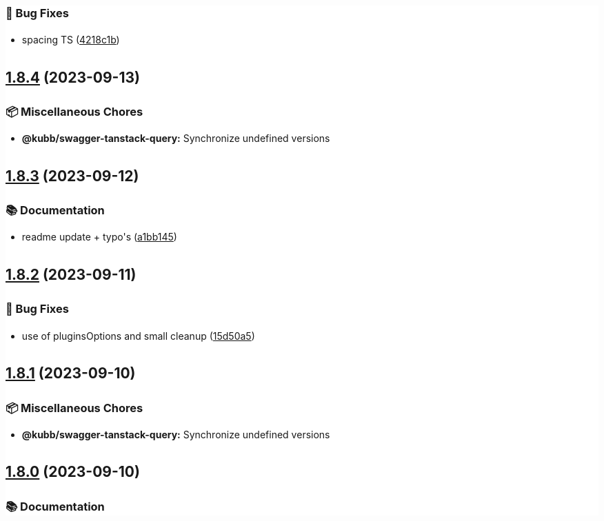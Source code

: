 
### 🐞 Bug Fixes

* spacing TS ([4218c1b](https://github.com/kubb-project/kubb/commit/4218c1b59bbd0f2189cf2a0f88da089ed0cb086d))

## [1.8.4](https://github.com/kubb-project/kubb/compare/@kubb/swagger-tanstack-query-v1.8.3...@kubb/swagger-tanstack-query-v1.8.4) (2023-09-13)


### 📦 Miscellaneous Chores

* **@kubb/swagger-tanstack-query:** Synchronize undefined versions

## [1.8.3](https://github.com/kubb-project/kubb/compare/@kubb/swagger-tanstack-query-v1.8.2...@kubb/swagger-tanstack-query-v1.8.3) (2023-09-12)


### 📚 Documentation

* readme update + typo's ([a1bb145](https://github.com/kubb-project/kubb/commit/a1bb14550c7d6d73832da612275ef66f65d32a02))

## [1.8.2](https://github.com/kubb-project/kubb/compare/@kubb/swagger-tanstack-query-v1.8.1...@kubb/swagger-tanstack-query-v1.8.2) (2023-09-11)


### 🐞 Bug Fixes

* use of pluginsOptions and small cleanup ([15d50a5](https://github.com/kubb-project/kubb/commit/15d50a5d56f1ca8b44ef70be56fefc489eaf6d93))

## [1.8.1](https://github.com/kubb-project/kubb/compare/@kubb/swagger-tanstack-query-v1.8.0...@kubb/swagger-tanstack-query-v1.8.1) (2023-09-10)


### 📦 Miscellaneous Chores

* **@kubb/swagger-tanstack-query:** Synchronize undefined versions

## [1.8.0](https://github.com/kubb-project/kubb/compare/@kubb/swagger-tanstack-query-v1.7.3...@kubb/swagger-tanstack-query-v1.8.0) (2023-09-10)


### 📚 Documentation

